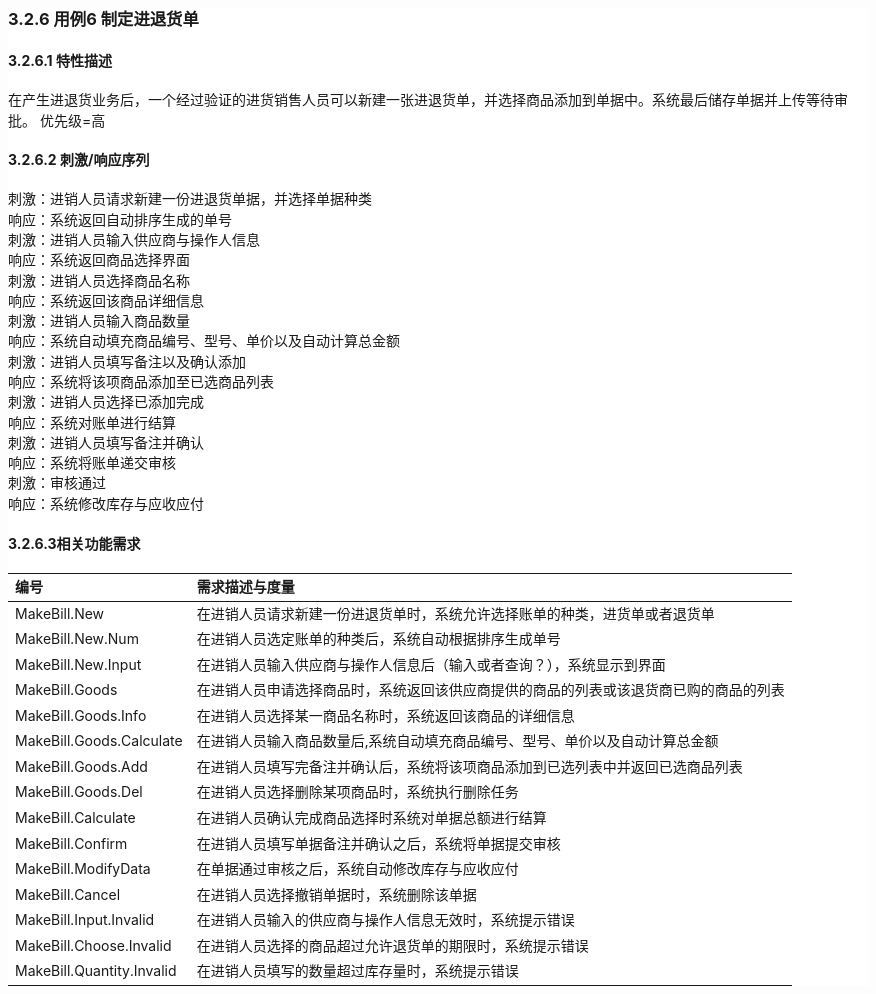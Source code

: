 ### 3.2.6 用例6 制定进退货单
#### 3.2.6.1 特性描述
在产生进退货业务后，一个经过验证的进货销售人员可以新建一张进退货单，并选择商品添加到单据中。系统最后储存单据并上传等待审批。
优先级=高  

#### 3.2.6.2 刺激/响应序列
刺激：进销人员请求新建一份进退货单据，并选择单据种类  
响应：系统返回自动排序生成的单号  
刺激：进销人员输入供应商与操作人信息  
响应：系统返回商品选择界面  
刺激：进销人员选择商品名称  
响应：系统返回该商品详细信息  
刺激：进销人员输入商品数量  
响应：系统自动填充商品编号、型号、单价以及自动计算总金额  
刺激：进销人员填写备注以及确认添加  
响应：系统将该项商品添加至已选商品列表  
刺激：进销人员选择已添加完成  
响应：系统对账单进行结算  
刺激：进销人员填写备注并确认  
响应：系统将账单递交审核  
刺激：审核通过  
响应：系统修改库存与应收应付    

#### 3.2.6.3相关功能需求
|编号|需求描述与度量|
|:--|:--|
|MakeBill.New|在进销人员请求新建一份进退货单时，系统允许选择账单的种类，进货单或者退货单|
|MakeBill.New.Num|在进销人员选定账单的种类后，系统自动根据排序生成单号|
|MakeBill.New.Input|在进销人员输入供应商与操作人信息后（输入或者查询？），系统显示到界面|
|MakeBill.Goods|在进销人员申请选择商品时，系统返回该供应商提供的商品的列表或该退货商已购的商品的列表|
|MakeBill.Goods.Info|在进销人员选择某一商品名称时，系统返回该商品的详细信息|
|MakeBill.Goods.Calculate|在进销人员输入商品数量后,系统自动填充商品编号、型号、单价以及自动计算总金额|
|MakeBill.Goods.Add|在进销人员填写完备注并确认后，系统将该项商品添加到已选列表中并返回已选商品列表|
|MakeBill.Goods.Del|在进销人员选择删除某项商品时，系统执行删除任务|
|MakeBill.Calculate|在进销人员确认完成商品选择时系统对单据总额进行结算|
|MakeBill.Confirm|在进销人员填写单据备注并确认之后，系统将单据提交审核|
|MakeBill.ModifyData|在单据通过审核之后，系统自动修改库存与应收应付|
|MakeBill.Cancel|在进销人员选择撤销单据时，系统删除该单据|
|MakeBill.Input.Invalid|在进销人员输入的供应商与操作人信息无效时，系统提示错误|
|MakeBill.Choose.Invalid|在进销人员选择的商品超过允许退货单的期限时，系统提示错误|
|MakeBill.Quantity.Invalid|在进销人员填写的数量超过库存量时，系统提示错误|
